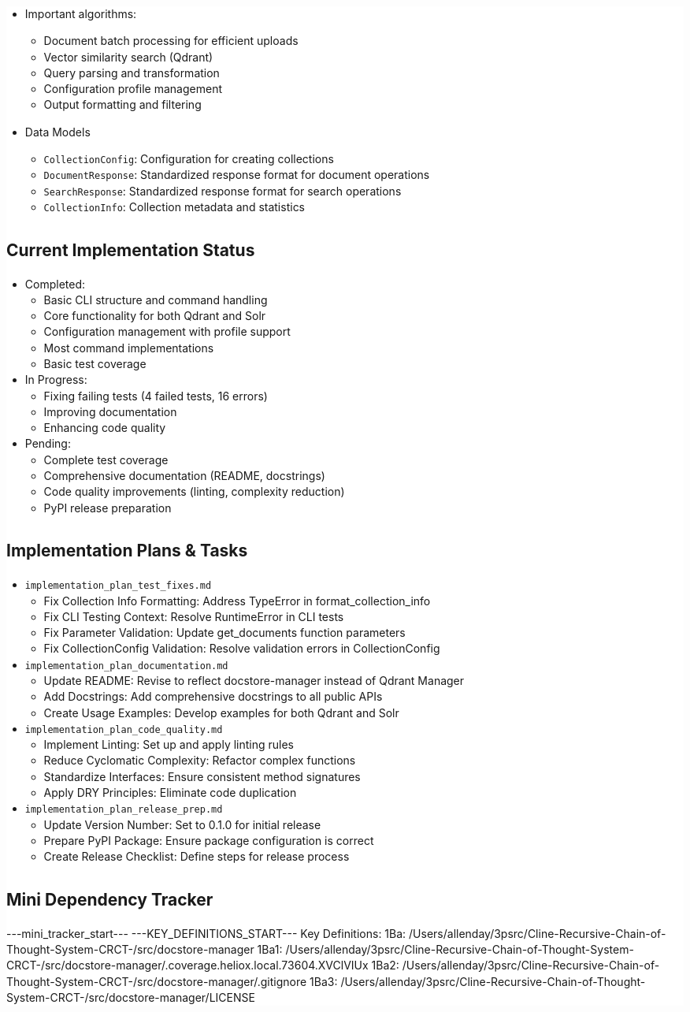 * Important algorithms:
  * Document batch processing for efficient uploads
  * Vector similarity search (Qdrant)
  * Query parsing and transformation
  * Configuration profile management
  * Output formatting and filtering

* Data Models
  * `CollectionConfig`: Configuration for creating collections
  * `DocumentResponse`: Standardized response format for document operations
  * `SearchResponse`: Standardized response format for search operations
  * `CollectionInfo`: Collection metadata and statistics

## Current Implementation Status
* Completed:
  * Basic CLI structure and command handling
  * Core functionality for both Qdrant and Solr
  * Configuration management with profile support
  * Most command implementations
  * Basic test coverage
* In Progress:
  * Fixing failing tests (4 failed tests, 16 errors)
  * Improving documentation
  * Enhancing code quality
* Pending:
  * Complete test coverage
  * Comprehensive documentation (README, docstrings)
  * Code quality improvements (linting, complexity reduction)
  * PyPI release preparation

## Implementation Plans & Tasks
* `implementation_plan_test_fixes.md`
  * Fix Collection Info Formatting: Address TypeError in format_collection_info
  * Fix CLI Testing Context: Resolve RuntimeError in CLI tests
  * Fix Parameter Validation: Update get_documents function parameters
  * Fix CollectionConfig Validation: Resolve validation errors in CollectionConfig
* `implementation_plan_documentation.md`
  * Update README: Revise to reflect docstore-manager instead of Qdrant Manager
  * Add Docstrings: Add comprehensive docstrings to all public APIs
  * Create Usage Examples: Develop examples for both Qdrant and Solr
* `implementation_plan_code_quality.md`
  * Implement Linting: Set up and apply linting rules
  * Reduce Cyclomatic Complexity: Refactor complex functions
  * Standardize Interfaces: Ensure consistent method signatures
  * Apply DRY Principles: Eliminate code duplication
* `implementation_plan_release_prep.md`
  * Update Version Number: Set to 0.1.0 for initial release
  * Prepare PyPI Package: Ensure package configuration is correct
  * Create Release Checklist: Define steps for release process

## Mini Dependency Tracker
---mini_tracker_start---
---KEY_DEFINITIONS_START---
Key Definitions:
1Ba: /Users/allenday/3psrc/Cline-Recursive-Chain-of-Thought-System-CRCT-/src/docstore-manager
1Ba1: /Users/allenday/3psrc/Cline-Recursive-Chain-of-Thought-System-CRCT-/src/docstore-manager/.coverage.heliox.local.73604.XVClVIUx
1Ba2: /Users/allenday/3psrc/Cline-Recursive-Chain-of-Thought-System-CRCT-/src/docstore-manager/.gitignore
1Ba3: /Users/allenday/3psrc/Cline-Recursive-Chain-of-Thought-System-CRCT-/src/docstore-manager/LICENSE
